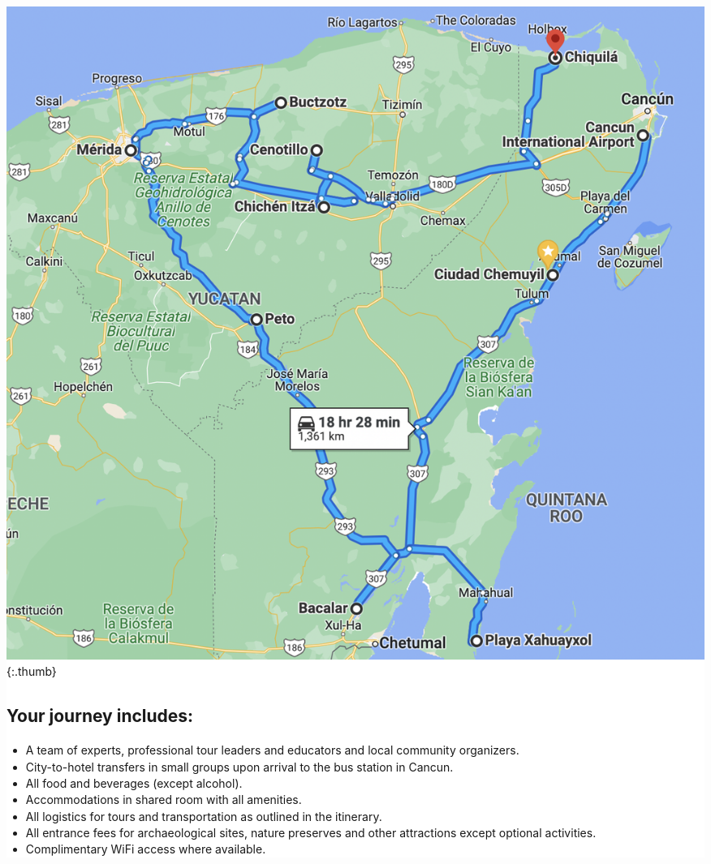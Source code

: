 ![](/assets/img/courses/yucatan_fall/yucatan_fall-map.png){:.thumb}

## Your journey includes:

* A team of experts, professional tour leaders and educators and local community organizers.
* City-to-hotel transfers in small groups upon arrival to the bus station in Cancun.
* All food and beverages (except alcohol).
* Accommodations in shared room with all amenities.
* All logistics for tours and transportation as outlined in the itinerary.
* All entrance fees for archaeological sites, nature preserves and other attractions except optional activities.
* Complimentary WiFi access where available.
